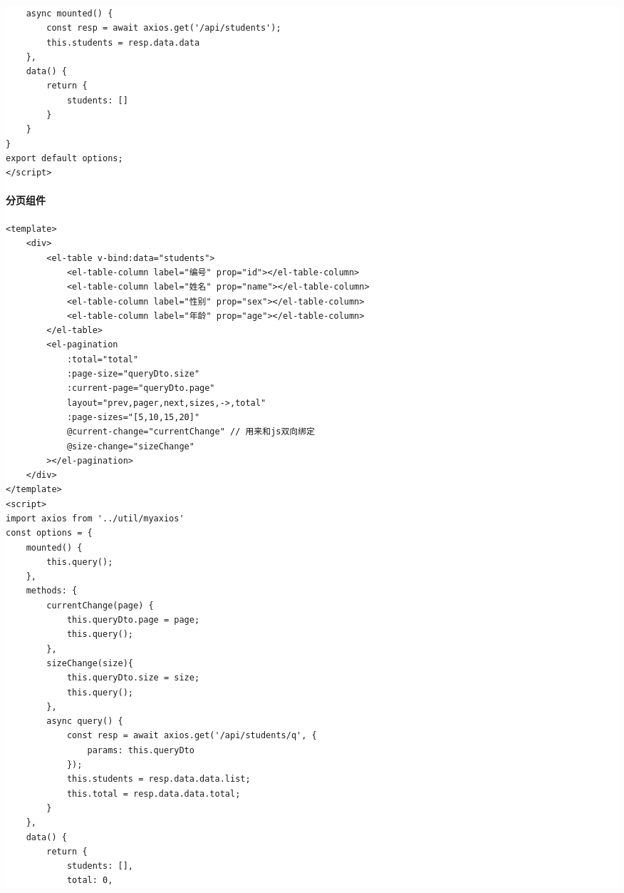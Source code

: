 ```vue
    async mounted() {
        const resp = await axios.get('/api/students');
        this.students = resp.data.data
    },
    data() {
        return {
            students: []
        }
    }
}
export default options;
</script>
```



#### 分页组件

```vue
<template>
    <div>
        <el-table v-bind:data="students">
            <el-table-column label="编号" prop="id"></el-table-column>
            <el-table-column label="姓名" prop="name"></el-table-column>
            <el-table-column label="性别" prop="sex"></el-table-column>
            <el-table-column label="年龄" prop="age"></el-table-column>
        </el-table>
        <el-pagination 
            :total="total"
            :page-size="queryDto.size"
            :current-page="queryDto.page"
            layout="prev,pager,next,sizes,->,total"
            :page-sizes="[5,10,15,20]"
            @current-change="currentChange" // 用来和js双向绑定
            @size-change="sizeChange"
        ></el-pagination>
    </div>
</template>
<script>
import axios from '../util/myaxios'
const options = {
    mounted() {
        this.query();
    },
    methods: {
        currentChange(page) {
            this.queryDto.page = page;
            this.query();
        },
        sizeChange(size){
            this.queryDto.size = size;
            this.query();
        },
        async query() {
            const resp = await axios.get('/api/students/q', {
                params: this.queryDto
            });
            this.students = resp.data.data.list;
            this.total = resp.data.data.total;
        }
    },
    data() {
        return {
            students: [],
            total: 0,
```